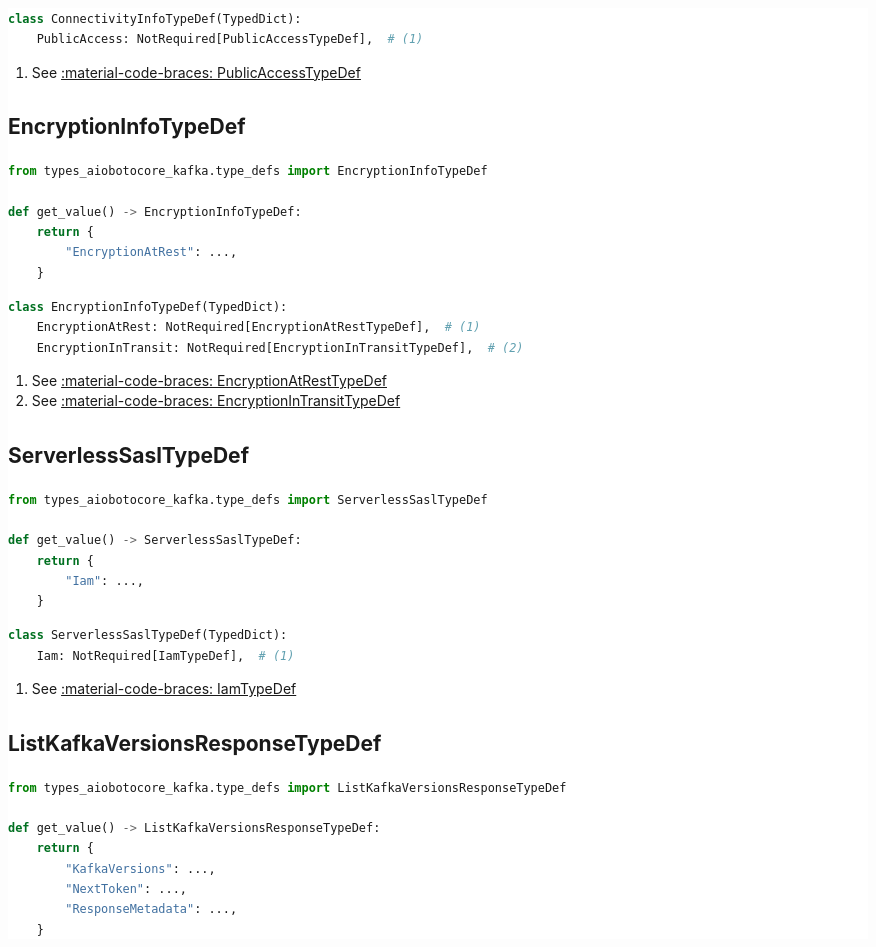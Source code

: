 ```python title="Definition"
class ConnectivityInfoTypeDef(TypedDict):
    PublicAccess: NotRequired[PublicAccessTypeDef],  # (1)
```

1. See [:material-code-braces: PublicAccessTypeDef](./type_defs.md#publicaccesstypedef) 
## EncryptionInfoTypeDef

```python title="Usage Example"
from types_aiobotocore_kafka.type_defs import EncryptionInfoTypeDef

def get_value() -> EncryptionInfoTypeDef:
    return {
        "EncryptionAtRest": ...,
    }
```

```python title="Definition"
class EncryptionInfoTypeDef(TypedDict):
    EncryptionAtRest: NotRequired[EncryptionAtRestTypeDef],  # (1)
    EncryptionInTransit: NotRequired[EncryptionInTransitTypeDef],  # (2)
```

1. See [:material-code-braces: EncryptionAtRestTypeDef](./type_defs.md#encryptionatresttypedef) 
2. See [:material-code-braces: EncryptionInTransitTypeDef](./type_defs.md#encryptionintransittypedef) 
## ServerlessSaslTypeDef

```python title="Usage Example"
from types_aiobotocore_kafka.type_defs import ServerlessSaslTypeDef

def get_value() -> ServerlessSaslTypeDef:
    return {
        "Iam": ...,
    }
```

```python title="Definition"
class ServerlessSaslTypeDef(TypedDict):
    Iam: NotRequired[IamTypeDef],  # (1)
```

1. See [:material-code-braces: IamTypeDef](./type_defs.md#iamtypedef) 
## ListKafkaVersionsResponseTypeDef

```python title="Usage Example"
from types_aiobotocore_kafka.type_defs import ListKafkaVersionsResponseTypeDef

def get_value() -> ListKafkaVersionsResponseTypeDef:
    return {
        "KafkaVersions": ...,
        "NextToken": ...,
        "ResponseMetadata": ...,
    }
```
